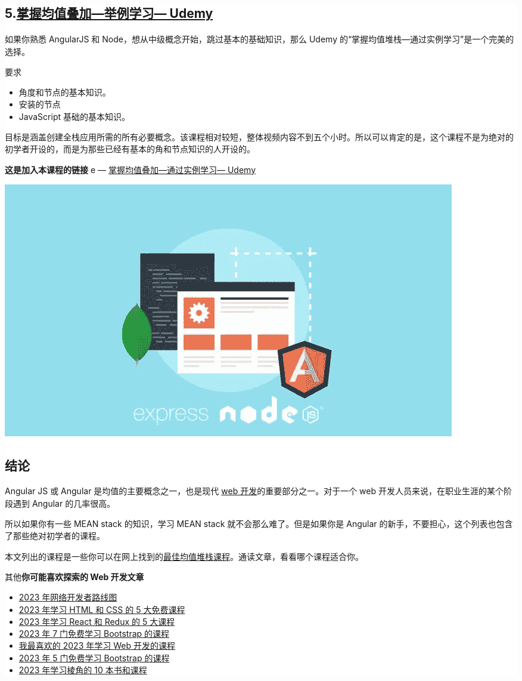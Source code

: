 ## 5.[掌握均值叠加—举例学习— Udemy](https://click.linksynergy.com/deeplink?id=JVFxdTr9V80&mid=39197&murl=https%3A%2F%2Fwww.udemy.com%2Fcourse%2Fmaster-the-mean-stack%2F)

如果你熟悉 AngularJS 和 Node，想从中级概念开始，跳过基本的基础知识，那么 Udemy 的“掌握均值堆栈—通过实例学习”是一个完美的选择。

要求

*   角度和节点的基本知识。
*   安装的节点
*   JavaScript 基础的基本知识。

目标是涵盖创建全栈应用所需的所有必要概念。该课程相对较短，整体视频内容不到五个小时。所以可以肯定的是，这个课程不是为绝对的初学者开设的，而是为那些已经有基本的角和节点知识的人开设的。

**这是加入本课程的链接** e — [掌握均值叠加—通过实例学习— Udemy](https://click.linksynergy.com/deeplink?id=JVFxdTr9V80&mid=39197&murl=https%3A%2F%2Fwww.udemy.com%2Fcourse%2Fmaster-the-mean-stack%2F)

[![](img/e79e0f38b6e7aefc234671d28bf9b615.png)](https://click.linksynergy.com/deeplink?id=JVFxdTr9V80&mid=39197&murl=https%3A%2F%2Fwww.udemy.com%2Fcourse%2Fmaster-the-mean-stack%2F)

## 结论

Angular JS 或 Angular 是均值的主要概念之一，也是现代 [web 开发](/better-programming/my-5-favorite-courses-to-learn-web-development-in-2019-a5e74167f8b2)的重要部分之一。对于一个 web 开发人员来说，在职业生涯的某个阶段遇到 Angular 的几率很高。

所以如果你有一些 MEAN stack 的知识，学习 MEAN stack 就不会那么难了。但是如果你是 Angular 的新手，不要担心，这个列表也包含了那些绝对初学者的课程。

本文列出的课程是一些你可以在网上找到的[最佳均值堆栈课程](https://www.java67.com/2020/06/top-5-courses-to-learn-mean-stack-in.html)。通读文章，看看哪个课程适合你。

其他**你可能喜欢探索的 Web 开发文章**

*   [2023 年网络开发者路线图](https://javarevisited.blogspot.com/2019/02/the-2019-web-developer-roadmap.html)
*   [2023 年学习 HTML 和 CSS 的 5 大免费课程](http://www.java67.com/2018/02/5-free-html-and-css-courses-to-learn-web-development.html)
*   [2023 年学习 React 和 Redux 的 5 大课程](/@javinpaul/top-5-courses-to-learn-react-js-in-2019-best-of-lot-fa02cd96cdf0)
*   [2023 年 7 门免费学习 Bootstrap 的课程](/javarevisited/7-free-courses-to-learn-bootstrap-for-web-designers-and-developers-5135215648f1)
*   [我最喜欢的 2023 年学习 Web 开发的课程](/better-programming/my-5-favorite-courses-to-learn-web-development-in-2019-a5e74167f8b2)
*   [2023 年 5 门免费学习 Bootstrap 的课程](https://www.java67.com/2019/01/5-free-bootstrap-course-to-learn-online.html)
*   [2023 年学习棱角的 10 本书和课程](/javarevisited/top-10-angular-books-and-courses-for-beginners-and-experienced-web-developers-best-of-lot-9a2dae87f04c)